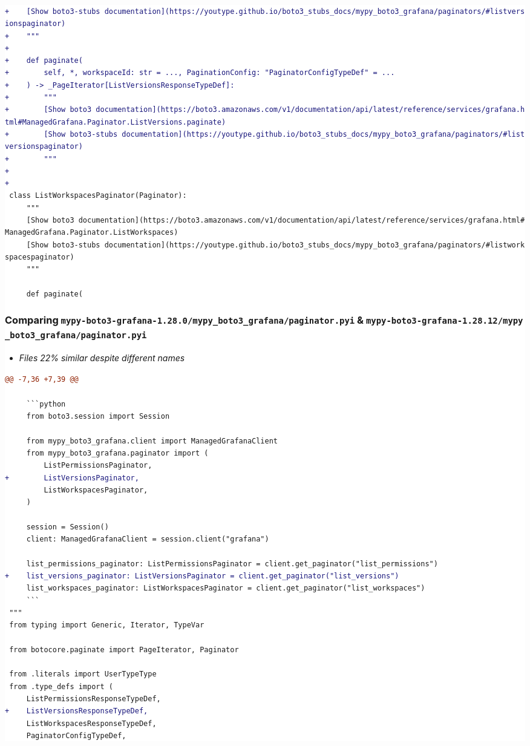 ```diff
+    [Show boto3-stubs documentation](https://youtype.github.io/boto3_stubs_docs/mypy_boto3_grafana/paginators/#listversionspaginator)
+    """
+
+    def paginate(
+        self, *, workspaceId: str = ..., PaginationConfig: "PaginatorConfigTypeDef" = ...
+    ) -> _PageIterator[ListVersionsResponseTypeDef]:
+        """
+        [Show boto3 documentation](https://boto3.amazonaws.com/v1/documentation/api/latest/reference/services/grafana.html#ManagedGrafana.Paginator.ListVersions.paginate)
+        [Show boto3-stubs documentation](https://youtype.github.io/boto3_stubs_docs/mypy_boto3_grafana/paginators/#listversionspaginator)
+        """
+
+
 class ListWorkspacesPaginator(Paginator):
     """
     [Show boto3 documentation](https://boto3.amazonaws.com/v1/documentation/api/latest/reference/services/grafana.html#ManagedGrafana.Paginator.ListWorkspaces)
     [Show boto3-stubs documentation](https://youtype.github.io/boto3_stubs_docs/mypy_boto3_grafana/paginators/#listworkspacespaginator)
     """
 
     def paginate(
```

### Comparing `mypy-boto3-grafana-1.28.0/mypy_boto3_grafana/paginator.pyi` & `mypy-boto3-grafana-1.28.12/mypy_boto3_grafana/paginator.pyi`

 * *Files 22% similar despite different names*

```diff
@@ -7,36 +7,39 @@
 
     ```python
     from boto3.session import Session
 
     from mypy_boto3_grafana.client import ManagedGrafanaClient
     from mypy_boto3_grafana.paginator import (
         ListPermissionsPaginator,
+        ListVersionsPaginator,
         ListWorkspacesPaginator,
     )
 
     session = Session()
     client: ManagedGrafanaClient = session.client("grafana")
 
     list_permissions_paginator: ListPermissionsPaginator = client.get_paginator("list_permissions")
+    list_versions_paginator: ListVersionsPaginator = client.get_paginator("list_versions")
     list_workspaces_paginator: ListWorkspacesPaginator = client.get_paginator("list_workspaces")
     ```
 """
 from typing import Generic, Iterator, TypeVar
 
 from botocore.paginate import PageIterator, Paginator
 
 from .literals import UserTypeType
 from .type_defs import (
     ListPermissionsResponseTypeDef,
+    ListVersionsResponseTypeDef,
     ListWorkspacesResponseTypeDef,
     PaginatorConfigTypeDef,
```